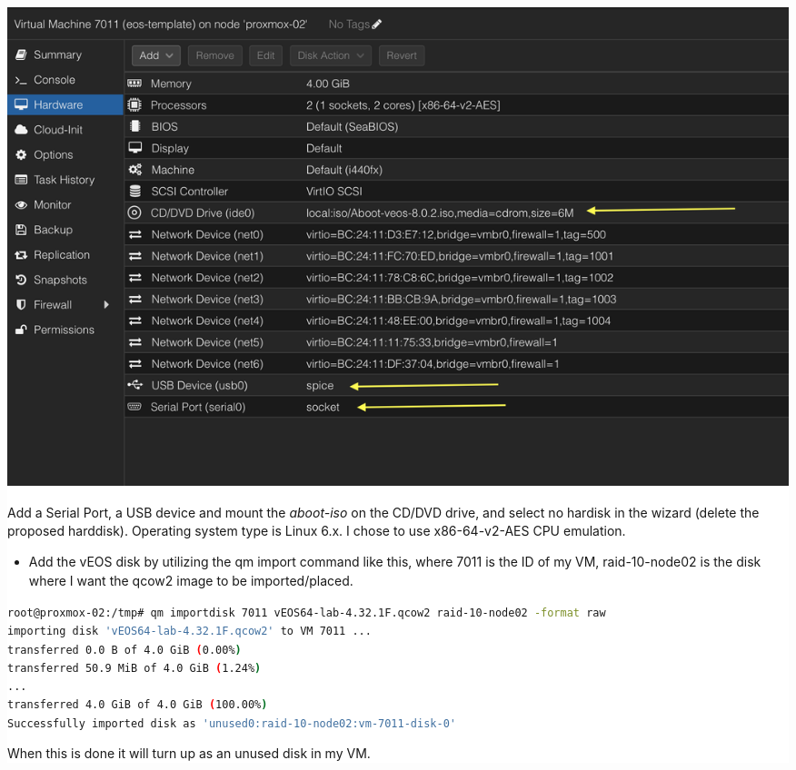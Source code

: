 ![vm-eos](images/image-20240610144322725.png)

Add a Serial Port, a USB device and mount the *aboot-iso* on the CD/DVD drive, and select no hardisk in the wizard (delete the proposed harddisk). Operating system type is Linux 6.x. I chose to use x86-64-v2-AES CPU emulation. 

- Add the vEOS disk by utilizing the qm import command like this, where 7011 is the ID of my VM, raid-10-node02 is the disk where I want the qcow2 image to be imported/placed. 

```bash
root@proxmox-02:/tmp# qm importdisk 7011 vEOS64-lab-4.32.1F.qcow2 raid-10-node02 -format raw
importing disk 'vEOS64-lab-4.32.1F.qcow2' to VM 7011 ...
transferred 0.0 B of 4.0 GiB (0.00%)
transferred 50.9 MiB of 4.0 GiB (1.24%)
...
transferred 4.0 GiB of 4.0 GiB (100.00%)
Successfully imported disk as 'unused0:raid-10-node02:vm-7011-disk-0'
```

When this is done it will turn up as an unused disk in my VM. 

